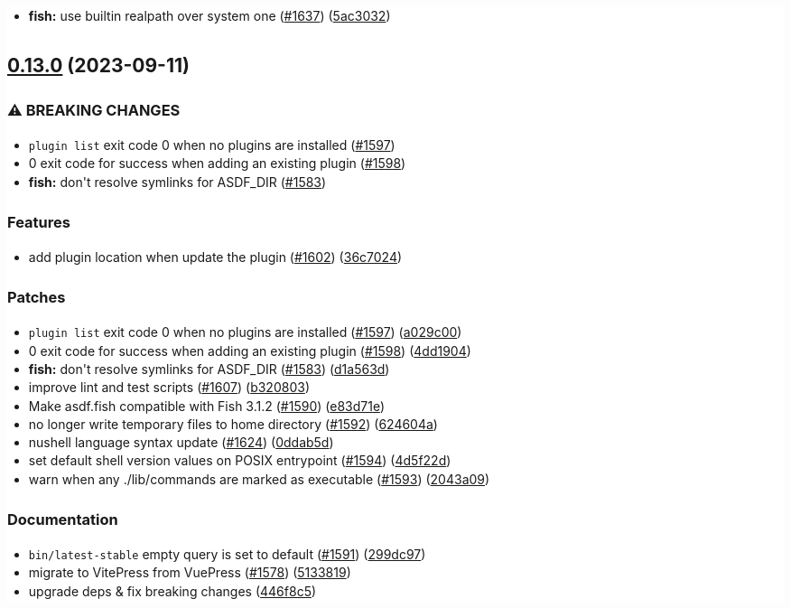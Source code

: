 * **fish:** use builtin realpath over system one ([#1637](https://github.com/asdf-vm/asdf/issues/1637)) ([5ac3032](https://github.com/asdf-vm/asdf/commit/5ac30328a7bbd1a8d974bb5fb1f14d8bd2d1e03f))

## [0.13.0](https://github.com/asdf-vm/asdf/compare/v0.12.0...v0.13.0) (2023-09-11)


### ⚠ BREAKING CHANGES

* `plugin list` exit code 0 when no plugins are installed ([#1597](https://github.com/asdf-vm/asdf/issues/1597))
* 0 exit code for success when adding an existing plugin ([#1598](https://github.com/asdf-vm/asdf/issues/1598))
* **fish:** don't resolve symlinks for ASDF_DIR ([#1583](https://github.com/asdf-vm/asdf/issues/1583))

### Features

* add plugin location when update the plugin ([#1602](https://github.com/asdf-vm/asdf/issues/1602)) ([36c7024](https://github.com/asdf-vm/asdf/commit/36c7024baa4b829b3629b4e0430157266d354158))


### Patches

* `plugin list` exit code 0 when no plugins are installed ([#1597](https://github.com/asdf-vm/asdf/issues/1597)) ([a029c00](https://github.com/asdf-vm/asdf/commit/a029c007503f2eec911a0c836e8622bb38c5e065))
* 0 exit code for success when adding an existing plugin ([#1598](https://github.com/asdf-vm/asdf/issues/1598)) ([4dd1904](https://github.com/asdf-vm/asdf/commit/4dd190466a9855dac300ce691e66a7629ef37b82))
* **fish:** don't resolve symlinks for ASDF_DIR ([#1583](https://github.com/asdf-vm/asdf/issues/1583)) ([d1a563d](https://github.com/asdf-vm/asdf/commit/d1a563dcc0107d5c631f73b114044898b5cadcf9))
* improve lint and test scripts ([#1607](https://github.com/asdf-vm/asdf/issues/1607)) ([b320803](https://github.com/asdf-vm/asdf/commit/b3208031204aabad6e85346155baacab16862da8))
* Make asdf.fish compatible with Fish 3.1.2 ([#1590](https://github.com/asdf-vm/asdf/issues/1590)) ([e83d71e](https://github.com/asdf-vm/asdf/commit/e83d71e43f525453994eb4cfda8ad66f8b914529))
* no longer write temporary files to home directory ([#1592](https://github.com/asdf-vm/asdf/issues/1592)) ([624604a](https://github.com/asdf-vm/asdf/commit/624604a8626dc6006d78121d4cf0f6c920449c56))
* nushell language syntax update ([#1624](https://github.com/asdf-vm/asdf/issues/1624)) ([0ddab5d](https://github.com/asdf-vm/asdf/commit/0ddab5dfaf28ad97c84a6aa56b08ccc212e07b4d))
* set default shell version values on POSIX entrypoint ([#1594](https://github.com/asdf-vm/asdf/issues/1594)) ([4d5f22d](https://github.com/asdf-vm/asdf/commit/4d5f22ddb89ce53e24b1ab1cbefce3be95238a19))
* warn when any ./lib/commands are marked as executable ([#1593](https://github.com/asdf-vm/asdf/issues/1593)) ([2043a09](https://github.com/asdf-vm/asdf/commit/2043a09574bdfdfcf2daf2fdb3bff2d9d2dad64e))


### Documentation

* `bin/latest-stable` empty query is set to default ([#1591](https://github.com/asdf-vm/asdf/issues/1591)) ([299dc97](https://github.com/asdf-vm/asdf/commit/299dc97a5b63d8afe1a0bba03e32dddfb7fb8e51))
* migrate to VitePress from VuePress ([#1578](https://github.com/asdf-vm/asdf/issues/1578)) ([5133819](https://github.com/asdf-vm/asdf/commit/5133819a77aaa393def347bfecb1c442ece4c7f8))
* upgrade deps & fix breaking changes ([446f8c5](https://github.com/asdf-vm/asdf/commit/446f8c5f947cc5f30f03403c2cfe4dec71b0a494))
